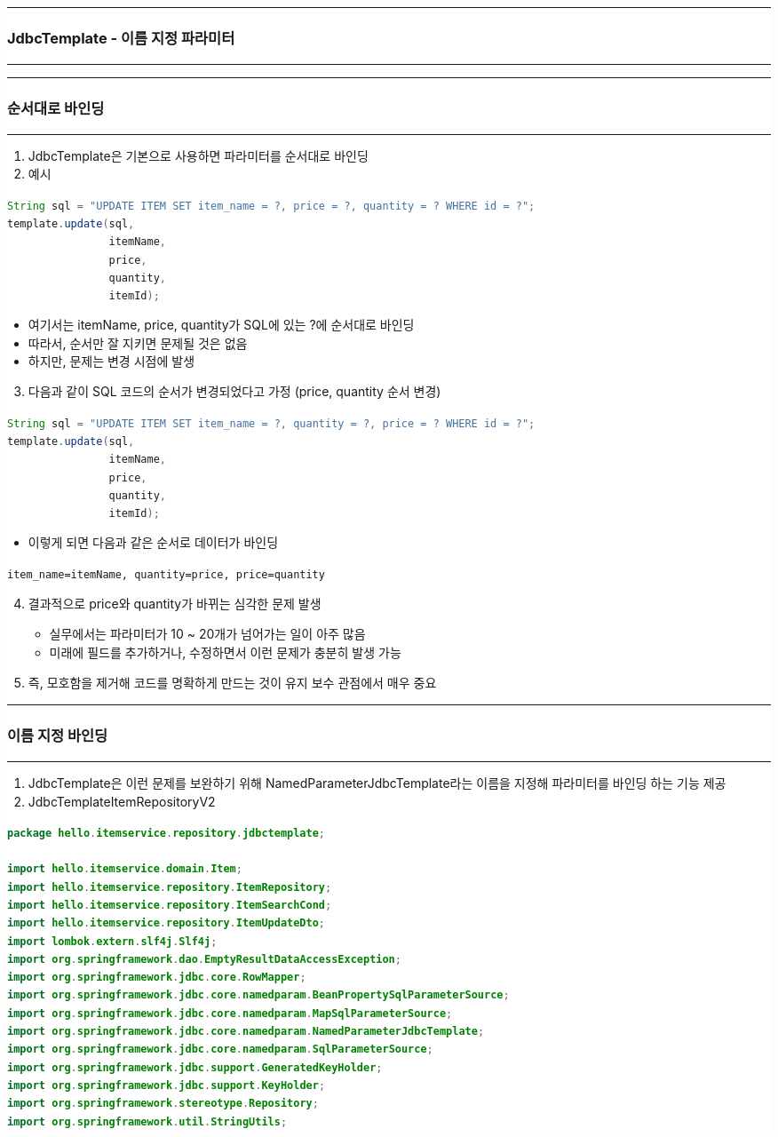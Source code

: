 -----
### JdbcTemplate - 이름 지정 파라미터
-----
-----
### 순서대로 바인딩
-----
1. JdbcTemplate은 기본으로 사용하면 파라미터를 순서대로 바인딩
2. 예시
```java
String sql = "UPDATE ITEM SET item_name = ?, price = ?, quantity = ? WHERE id = ?";
template.update(sql,
                itemName,
                price,
                quantity,
                itemId);
```
  - 여기서는 itemName, price, quantity가 SQL에 있는 ?에 순서대로 바인딩
  - 따라서, 순서만 잘 지키면 문제될 것은 없음
  - 하지만, 문제는 변경 시점에 발생

3. 다음과 같이 SQL 코드의 순서가 변경되었다고 가정 (price, quantity 순서 변경)
```java
String sql = "UPDATE ITEM SET item_name = ?, quantity = ?, price = ? WHERE id = ?";
template.update(sql,
                itemName,
                price,
                quantity,
                itemId);
```
  - 이렇게 되면 다음과 같은 순서로 데이터가 바인딩
```
item_name=itemName, quantity=price, price=quantity
```

4. 결과적으로 price와 quantity가 바뀌는 심각한 문제 발생
   - 실무에서는 파라미터가 10 ~ 20개가 넘어가는 일이 아주 많음
   - 미래에 필드를 추가하거나, 수정하면서 이런 문제가 충분히 발생 가능

5. 즉, 모호함을 제거해 코드를 명확하게 만드는 것이 유지 보수 관점에서 매우 중요

-----
### 이름 지정 바인딩
-----
1. JdbcTemplate은 이런 문제를 보완하기 위해 NamedParameterJdbcTemplate라는 이름을 지정해 파라미터를 바인딩 하는 기능 제공
2. JdbcTemplateItemRepositoryV2
```java
package hello.itemservice.repository.jdbctemplate;

import hello.itemservice.domain.Item;
import hello.itemservice.repository.ItemRepository;
import hello.itemservice.repository.ItemSearchCond;
import hello.itemservice.repository.ItemUpdateDto;
import lombok.extern.slf4j.Slf4j;
import org.springframework.dao.EmptyResultDataAccessException;
import org.springframework.jdbc.core.RowMapper;
import org.springframework.jdbc.core.namedparam.BeanPropertySqlParameterSource;
import org.springframework.jdbc.core.namedparam.MapSqlParameterSource;
import org.springframework.jdbc.core.namedparam.NamedParameterJdbcTemplate;
import org.springframework.jdbc.core.namedparam.SqlParameterSource;
import org.springframework.jdbc.support.GeneratedKeyHolder;
import org.springframework.jdbc.support.KeyHolder;
import org.springframework.stereotype.Repository;
import org.springframework.util.StringUtils;
```